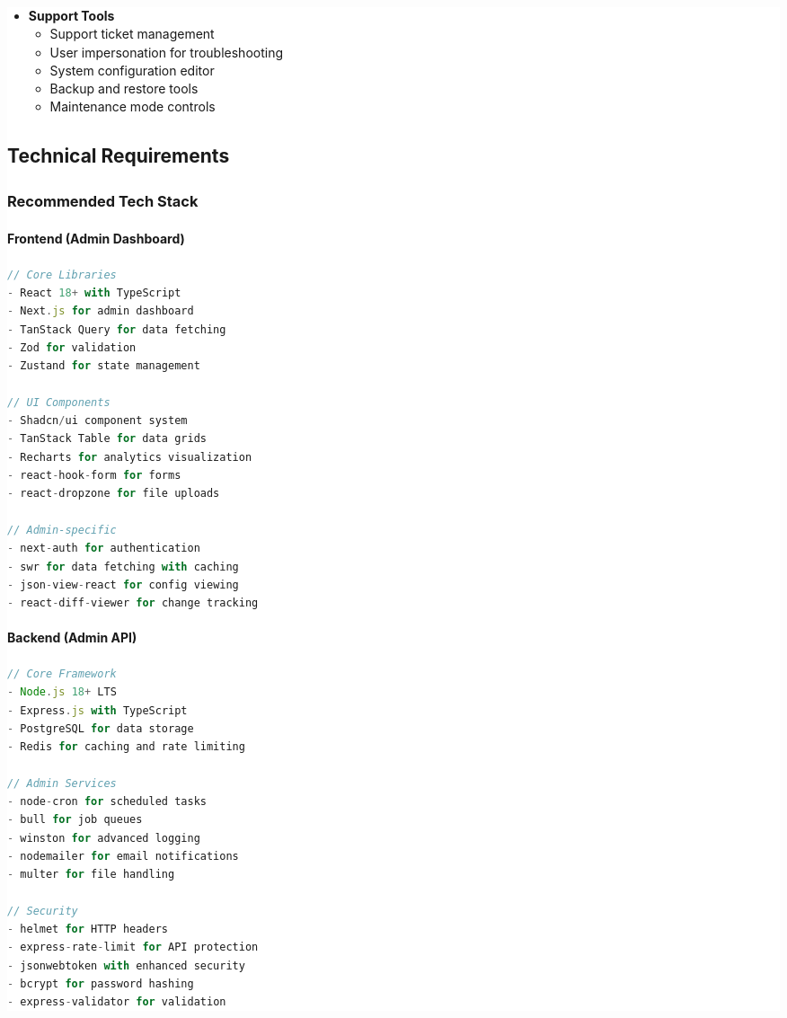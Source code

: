 - **Support Tools**
  - Support ticket management
  - User impersonation for troubleshooting
  - System configuration editor
  - Backup and restore tools
  - Maintenance mode controls

## Technical Requirements

### Recommended Tech Stack

#### Frontend (Admin Dashboard)
```typescript
// Core Libraries
- React 18+ with TypeScript
- Next.js for admin dashboard
- TanStack Query for data fetching
- Zod for validation
- Zustand for state management

// UI Components
- Shadcn/ui component system
- TanStack Table for data grids
- Recharts for analytics visualization
- react-hook-form for forms
- react-dropzone for file uploads

// Admin-specific
- next-auth for authentication
- swr for data fetching with caching
- json-view-react for config viewing
- react-diff-viewer for change tracking
```

#### Backend (Admin API)
```typescript
// Core Framework
- Node.js 18+ LTS
- Express.js with TypeScript
- PostgreSQL for data storage
- Redis for caching and rate limiting

// Admin Services
- node-cron for scheduled tasks
- bull for job queues
- winston for advanced logging
- nodemailer for email notifications
- multer for file handling

// Security
- helmet for HTTP headers
- express-rate-limit for API protection
- jsonwebtoken with enhanced security
- bcrypt for password hashing
- express-validator for validation
```
